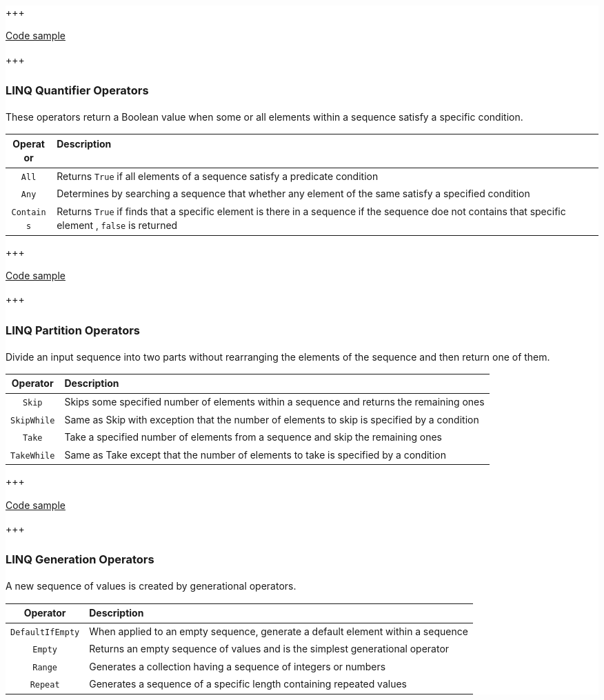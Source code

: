 
+++
<pre><code class="language-csharp" data-sample='assets/sln/Tests/LinqAggregationOperatorsTest.cs' data-sample-line-numbers="true" data-sample-indent="remove"></code></pre>

[Code sample](assets/sln/Tests/LinqAggregationOperatorsTest.cs)

+++
### LINQ Quantifier Operators
These operators return a Boolean value when some or all elements within a sequence satisfy a specific condition.


|  Operator  | Description                                                                                                                                         |
| :--------: | :-------------------------------------------------------------------------------------------------------------------------------------------------- |
|   `All`    | Returns `True` if all elements of a sequence satisfy a predicate condition                                                                          |
|   `Any`    | Determines by searching a sequence that whether any element of the same satisfy a specified condition                                               |
| `Contains` | Returns `True` if finds that a specific element is there in a sequence if the sequence doe not contains that specific element , `false` is returned |


+++
<pre><code class="language-csharp" data-sample='assets/sln/Tests/LinqQuantifierOperationsTest.cs' data-sample-line-numbers="true" data-sample-indent="remove"></code></pre>

[Code sample](assets/sln/Tests/LinqQuantifierOperationsTest.cs)

+++
### LINQ Partition Operators
Divide an input sequence into two parts without rearranging the elements of the sequence and then return one of them.

|  Operator   | Description                                                                                 |
| :---------: | :------------------------------------------------------------------------------------------ |
|   `Skip`    | Skips some specified number of elements within a sequence and returns the remaining ones    |
| `SkipWhile` | Same as Skip with exception that the number of elements to skip is specified by a condition |
|   `Take`    | Take a specified number of elements from a sequence and skip the remaining ones             |
| `TakeWhile` | Same as Take except that the number of elements to take is specified by a condition         |



+++
<pre><code class="language-csharp" data-sample='assets/sln/Tests/LinqPartitionOperatorsTest.cs' data-sample-line-numbers="true" data-sample-indent="remove"></code></pre>

[Code sample](assets/sln/Tests/LinqPartitionOperatorsTest.cs)

+++
### LINQ Generation Operators
A new sequence of values is created by generational operators.

|     Operator     | Description                                                                     |
| :--------------: | :------------------------------------------------------------------------------ |
| `DefaultIfEmpty` | When applied to an empty sequence, generate a default element within a sequence |
|     `Empty`      | Returns an empty sequence of values and is the simplest generational operator   |
|     `Range`      | Generates a collection having a sequence of integers or numbers                 |
|     `Repeat`     | Generates a sequence of a specific length containing repeated values            |

